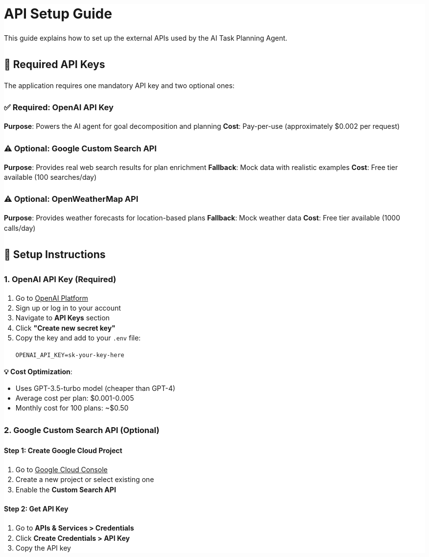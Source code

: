 # API Setup Guide

This guide explains how to set up the external APIs used by the AI Task Planning Agent.

## 🔑 Required API Keys

The application requires one mandatory API key and two optional ones:

### ✅ Required: OpenAI API Key
**Purpose**: Powers the AI agent for goal decomposition and planning
**Cost**: Pay-per-use (approximately $0.002 per request)

### ⚠️ Optional: Google Custom Search API
**Purpose**: Provides real web search results for plan enrichment
**Fallback**: Mock data with realistic examples
**Cost**: Free tier available (100 searches/day)

### ⚠️ Optional: OpenWeatherMap API
**Purpose**: Provides weather forecasts for location-based plans
**Fallback**: Mock weather data
**Cost**: Free tier available (1000 calls/day)

## 🚀 Setup Instructions

### 1. OpenAI API Key (Required)

1. Go to [OpenAI Platform](https://platform.openai.com/)
2. Sign up or log in to your account
3. Navigate to **API Keys** section
4. Click **"Create new secret key"**
5. Copy the key and add to your `.env` file:
   ```env
   OPENAI_API_KEY=sk-your-key-here
   ```

**💡 Cost Optimization**:
- Uses GPT-3.5-turbo model (cheaper than GPT-4)
- Average cost per plan: $0.001-0.005
- Monthly cost for 100 plans: ~$0.50

### 2. Google Custom Search API (Optional)

#### Step 1: Create Google Cloud Project
1. Go to [Google Cloud Console](https://console.cloud.google.com/)
2. Create a new project or select existing one
3. Enable the **Custom Search API**

#### Step 2: Get API Key
1. Go to **APIs & Services > Credentials**
2. Click **Create Credentials > API Key**
3. Copy the API key
